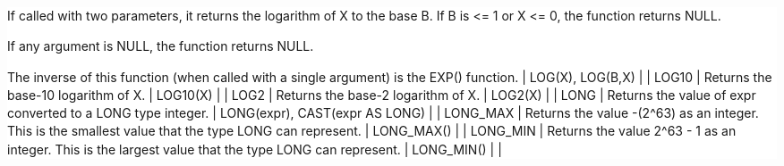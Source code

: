 
 If called with two parameters, it returns the logarithm of X to the base B. If B is <= 1 or X <= 0, the function returns NULL.


 If any argument is NULL, the function returns NULL.


 The inverse of this function (when called with a single argument) is the EXP() function.
  |
 LOG(X), LOG(B,X)
  |
|
 LOG10
  |
 Returns the base-10 logarithm of X.
  |
 LOG10(X)
  |
|
 LOG2
  |
 Returns the base-2 logarithm of X.
  |
 LOG2(X)
  |
|
 LONG
  |
 Returns the value of expr converted to a LONG type integer.
  |
 LONG(expr), CAST(expr AS LONG)
  |
|
 LONG\_MAX
  |
 Returns the value -(2^63) as an integer. This is the smallest value that the type LONG can represent.
  |
 LONG\_MAX()
  |
|
 LONG\_MIN
  |
 Returns the value 2^63 - 1 as an integer. This is the largest value that the type LONG can represent.
  |
 LONG\_MIN()
  |
|